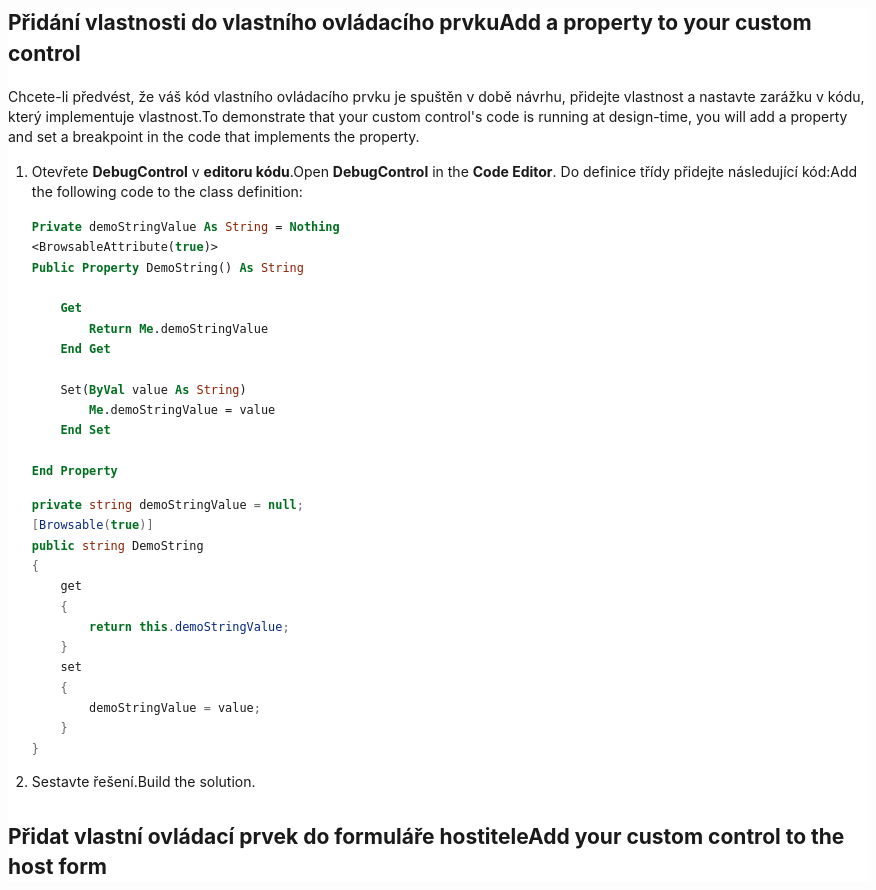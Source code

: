 ## <a name="add-a-property-to-your-custom-control"></a><span data-ttu-id="6bc7b-122">Přidání vlastnosti do vlastního ovládacího prvku</span><span class="sxs-lookup"><span data-stu-id="6bc7b-122">Add a property to your custom control</span></span>

<span data-ttu-id="6bc7b-123">Chcete-li předvést, že váš kód vlastního ovládacího prvku je spuštěn v době návrhu, přidejte vlastnost a nastavte zarážku v kódu, který implementuje vlastnost.</span><span class="sxs-lookup"><span data-stu-id="6bc7b-123">To demonstrate that your custom control's code is running at design-time, you will add a property and set a breakpoint in the code that implements the property.</span></span>

1. <span data-ttu-id="6bc7b-124">Otevřete **DebugControl** v **editoru kódu**.</span><span class="sxs-lookup"><span data-stu-id="6bc7b-124">Open **DebugControl** in the **Code Editor**.</span></span> <span data-ttu-id="6bc7b-125">Do definice třídy přidejte následující kód:</span><span class="sxs-lookup"><span data-stu-id="6bc7b-125">Add the following code to the class definition:</span></span>

    ```vb
    Private demoStringValue As String = Nothing
    <BrowsableAttribute(true)>
    Public Property DemoString() As String

        Get
            Return Me.demoStringValue
        End Get

        Set(ByVal value As String)
            Me.demoStringValue = value
        End Set

    End Property
    ```

    ```csharp
    private string demoStringValue = null;
    [Browsable(true)]
    public string DemoString
    {
        get
        {
            return this.demoStringValue;
        }
        set
        {
            demoStringValue = value;
        }
    }
    ```

2. <span data-ttu-id="6bc7b-126">Sestavte řešení.</span><span class="sxs-lookup"><span data-stu-id="6bc7b-126">Build the solution.</span></span>

## <a name="add-your-custom-control-to-the-host-form"></a><span data-ttu-id="6bc7b-127">Přidat vlastní ovládací prvek do formuláře hostitele</span><span class="sxs-lookup"><span data-stu-id="6bc7b-127">Add your custom control to the host form</span></span>
